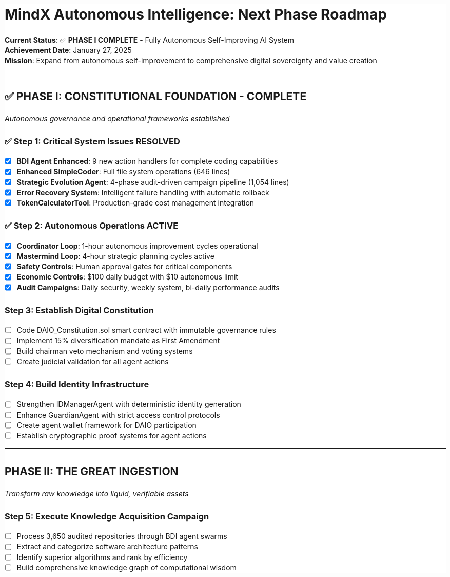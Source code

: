 # MindX Autonomous Intelligence: Next Phase Roadmap

**Current Status**: ✅ **PHASE I COMPLETE** - Fully Autonomous Self-Improving AI System  
**Achievement Date**: January 27, 2025  
**Mission**: Expand from autonomous self-improvement to comprehensive digital sovereignty and value creation

---

## **✅ PHASE I: CONSTITUTIONAL FOUNDATION - COMPLETE**
*Autonomous governance and operational frameworks established*

### ✅ Step 1: Critical System Issues RESOLVED
- [x] **BDI Agent Enhanced**: 9 new action handlers for complete coding capabilities
- [x] **Enhanced SimpleCoder**: Full file system operations (646 lines)
- [x] **Strategic Evolution Agent**: 4-phase audit-driven campaign pipeline (1,054 lines)
- [x] **Error Recovery System**: Intelligent failure handling with automatic rollback
- [x] **TokenCalculatorTool**: Production-grade cost management integration

### ✅ Step 2: Autonomous Operations ACTIVE
- [x] **Coordinator Loop**: 1-hour autonomous improvement cycles operational
- [x] **Mastermind Loop**: 4-hour strategic planning cycles active
- [x] **Safety Controls**: Human approval gates for critical components
- [x] **Economic Controls**: $100 daily budget with $10 autonomous limit
- [x] **Audit Campaigns**: Daily security, weekly system, bi-daily performance audits

### Step 3: Establish Digital Constitution
- [ ] Code DAIO_Constitution.sol smart contract with immutable governance rules
- [ ] Implement 15% diversification mandate as First Amendment
- [ ] Build chairman veto mechanism and voting systems
- [ ] Create judicial validation for all agent actions

### Step 4: Build Identity Infrastructure  
- [ ] Strengthen IDManagerAgent with deterministic identity generation
- [ ] Enhance GuardianAgent with strict access control protocols
- [ ] Create agent wallet framework for DAIO participation
- [ ] Establish cryptographic proof systems for agent actions

---

## **PHASE II: THE GREAT INGESTION**
*Transform raw knowledge into liquid, verifiable assets*

### Step 5: Execute Knowledge Acquisition Campaign
- [ ] Process 3,650 audited repositories through BDI agent swarms
- [ ] Extract and categorize software architecture patterns
- [ ] Identify superior algorithms and rank by efficiency
- [ ] Build comprehensive knowledge graph of computational wisdom
